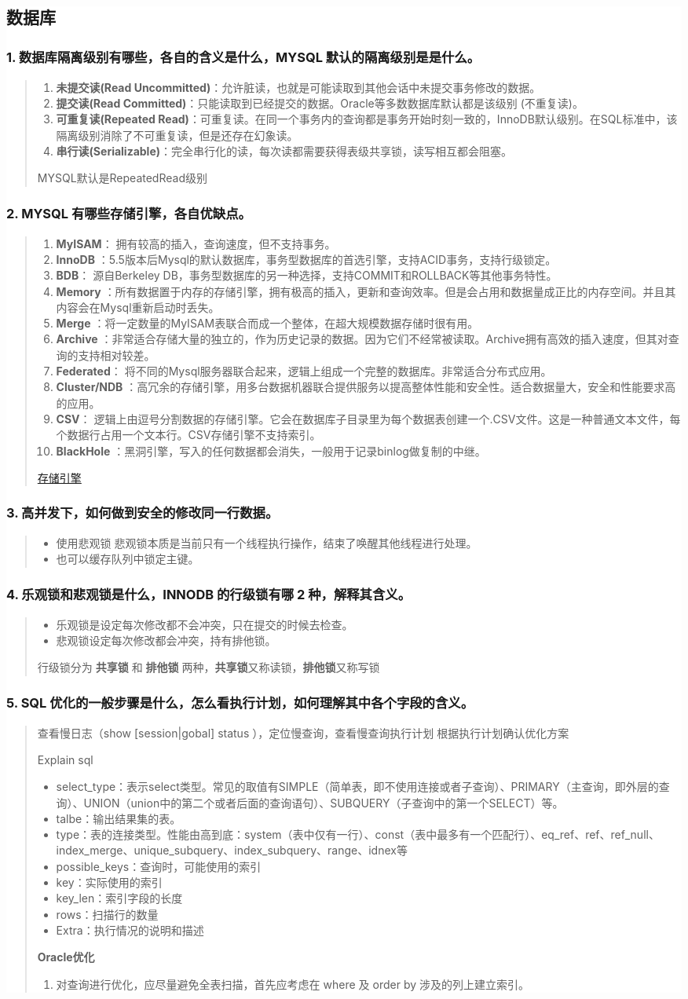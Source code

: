 ## 数据库

### 1. 数据库隔离级别有哪些，各自的含义是什么，MYSQL 默认的隔离级别是是什么。

> 1. **未提交读(Read Uncommitted)**：允许脏读，也就是可能读取到其他会话中未提交事务修改的数据。
> 2. **提交读(Read Committed)**：只能读取到已经提交的数据。Oracle等多数数据库默认都是该级别 (不重复读)。
> 3. **可重复读(Repeated Read)**：可重复读。在同一个事务内的查询都是事务开始时刻一致的，InnoDB默认级别。在SQL标准中，该隔离级别消除了不可重复读，但是还存在幻象读。
> 4. **串行读(Serializable)**：完全串行化的读，每次读都需要获得表级共享锁，读写相互都会阻塞。
>
> MYSQL默认是RepeatedRead级别

### 2. MYSQL 有哪些存储引擎，各自优缺点。

> 1. **MyISAM**： 拥有较高的插入，查询速度，但不支持事务。
> 2. **InnoDB** ：5.5版本后Mysql的默认数据库，事务型数据库的首选引擎，支持ACID事务，支持行级锁定。
> 3. **BDB**： 源自Berkeley DB，事务型数据库的另一种选择，支持COMMIT和ROLLBACK等其他事务特性。
> 4. **Memory** ：所有数据置于内存的存储引擎，拥有极高的插入，更新和查询效率。但是会占用和数据量成正比的内存空间。并且其内容会在Mysql重新启动时丢失。
> 5. **Merge** ：将一定数量的MyISAM表联合而成一个整体，在超大规模数据存储时很有用。
> 6. **Archive** ：非常适合存储大量的独立的，作为历史记录的数据。因为它们不经常被读取。Archive拥有高效的插入速度，但其对查询的支持相对较差。
> 7. **Federated**： 将不同的Mysql服务器联合起来，逻辑上组成一个完整的数据库。非常适合分布式应用。
> 8. **Cluster/NDB** ：高冗余的存储引擎，用多台数据机器联合提供服务以提高整体性能和安全性。适合数据量大，安全和性能要求高的应用。
> 9. **CSV**： 逻辑上由逗号分割数据的存储引擎。它会在数据库子目录里为每个数据表创建一个.CSV文件。这是一种普通文本文件，每个数据行占用一个文本行。CSV存储引擎不支持索引。
> 10. **BlackHole** ：黑洞引擎，写入的任何数据都会消失，一般用于记录binlog做复制的中继。
>
> [存储引擎]([https://baike.baidu.com/item/%E5%AD%98%E5%82%A8%E5%BC%95%E6%93%8E](https://baike.baidu.com/item/存储引擎))

### 3. 高并发下，如何做到安全的修改同一行数据。

> * 使用悲观锁 悲观锁本质是当前只有一个线程执行操作，结束了唤醒其他线程进行处理。
> * 也可以缓存队列中锁定主键。

### 4. 乐观锁和悲观锁是什么，INNODB 的行级锁有哪 2 种，解释其含义。

> * 乐观锁是设定每次修改都不会冲突，只在提交的时候去检查。
> * 悲观锁设定每次修改都会冲突，持有排他锁。
>
> 行级锁分为 **共享锁** 和 **排他锁** 两种，**共享锁**又称读锁，**排他锁**又称写锁

### 5. SQL 优化的一般步骤是什么，怎么看执行计划，如何理解其中各个字段的含义。

> 查看慢日志（show [session|gobal] status ），定位慢查询，查看慢查询执行计划 根据执行计划确认优化方案
>
> Explain sql
>
> * select_type：表示select类型。常见的取值有SIMPLE（简单表，即不使用连接或者子查询）、PRIMARY（主查询，即外层的查询）、UNION（union中的第二个或者后面的查询语句）、SUBQUERY（子查询中的第一个SELECT）等。
> * talbe：输出结果集的表。
> * type：表的连接类型。性能由高到底：system（表中仅有一行）、const（表中最多有一个匹配行）、eq_ref、ref、ref_null、index_merge、unique_subquery、index_subquery、range、idnex等
> * possible_keys：查询时，可能使用的索引
> * key：实际使用的索引
> * key_len：索引字段的长度
> * rows：扫描行的数量
> * Extra：执行情况的说明和描述
>
>  
>
> **Oracle优化**
>
>
> 1. 对查询进行优化，应尽量避免全表扫描，首先应考虑在 where 及 order by 涉及的列上建立索引。
>